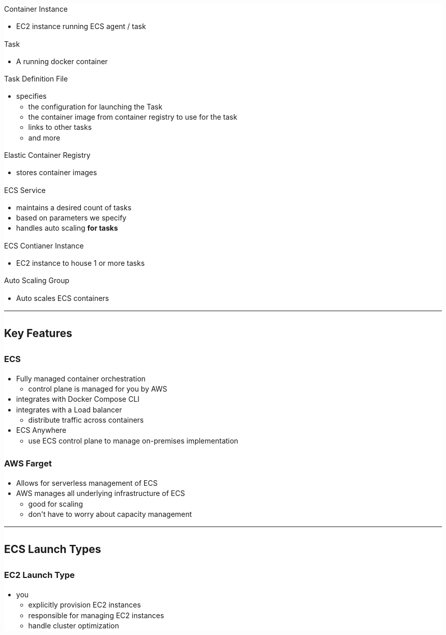 Container Instance
- EC2 instance running ECS agent / task

Task
- A running docker container

Task Definition File
- specifies
  - the configuration for launching the Task
  - the container image from container registry to use for the task
  - links to other tasks
  - and more

Elastic Container Registry
- stores container images

ECS Service
- maintains a desired count of tasks
- based on parameters we specify
- handles auto scaling **for tasks**

ECS Contianer Instance
- EC2 instance to house 1 or more tasks

Auto Scaling Group
- Auto scales ECS containers

---

## Key Features

### ECS
- Fully managed container orchestration
  - control plane is managed for you by AWS
- integrates with Docker Compose CLI
- integrates with a Load balancer
  - distribute traffic across containers
- ECS Anywhere
  - use ECS control plane to manage on-premises implementation

### AWS Farget
- Allows for serverless management of ECS
- AWS manages all underlying infrastructure of ECS
  - good for scaling
  - don't have to worry about capacity management

---

## ECS Launch Types

### EC2 Launch Type
- you
  - explicitly provision EC2 instances
  - responsible for managing EC2 instances
  - handle cluster optimization

